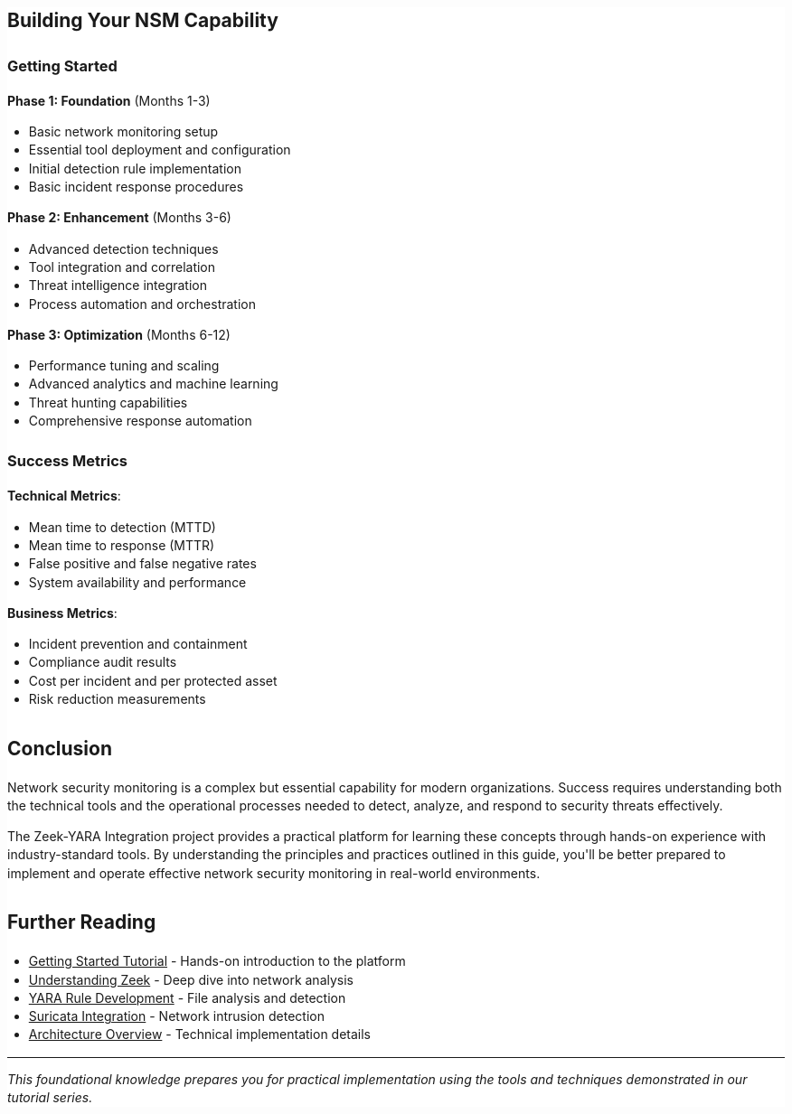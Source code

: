 ## Building Your NSM Capability

### Getting Started

**Phase 1: Foundation** (Months 1-3)
- Basic network monitoring setup
- Essential tool deployment and configuration
- Initial detection rule implementation
- Basic incident response procedures

**Phase 2: Enhancement** (Months 3-6)
- Advanced detection techniques
- Tool integration and correlation
- Threat intelligence integration
- Process automation and orchestration

**Phase 3: Optimization** (Months 6-12)
- Performance tuning and scaling
- Advanced analytics and machine learning
- Threat hunting capabilities
- Comprehensive response automation

### Success Metrics

**Technical Metrics**:
- Mean time to detection (MTTD)
- Mean time to response (MTTR)
- False positive and false negative rates
- System availability and performance

**Business Metrics**:
- Incident prevention and containment
- Compliance audit results
- Cost per incident and per protected asset
- Risk reduction measurements

## Conclusion

Network security monitoring is a complex but essential capability for modern organizations. Success requires understanding both the technical tools and the operational processes needed to detect, analyze, and respond to security threats effectively.

The Zeek-YARA Integration project provides a practical platform for learning these concepts through hands-on experience with industry-standard tools. By understanding the principles and practices outlined in this guide, you'll be better prepared to implement and operate effective network security monitoring in real-world environments.

## Further Reading

- [Getting Started Tutorial](../tutorials/getting-started.md) - Hands-on introduction to the platform
- [Understanding Zeek](../tutorials/zeek-basics.md) - Deep dive into network analysis
- [YARA Rule Development](../tutorials/yara-basics.md) - File analysis and detection
- [Suricata Integration](../tutorials/suricata-basics.md) - Network intrusion detection
- [Architecture Overview](architecture.md) - Technical implementation details

---

*This foundational knowledge prepares you for practical implementation using the tools and techniques demonstrated in our tutorial series.*